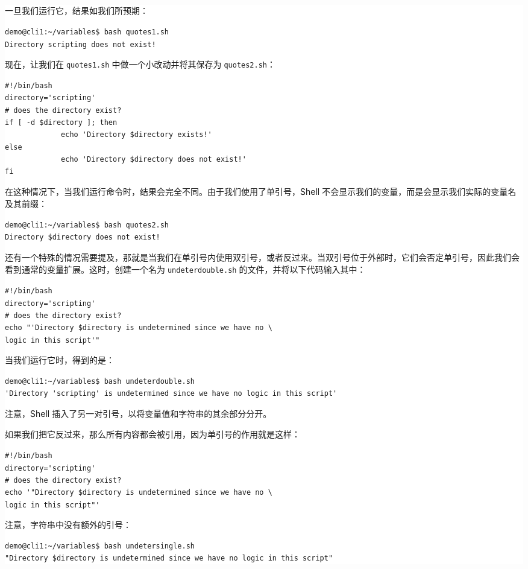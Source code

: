 一旦我们运行它，结果如我们所预期：

```
demo@cli1:~/variables$ bash quotes1.sh 
Directory scripting does not exist!
```

现在，让我们在 `quotes1.sh` 中做一个小改动并将其保存为 `quotes2.sh`：

```
#!/bin/bash
directory='scripting'
# does the directory exist? 
if [ -d $directory ]; then
             echo 'Directory $directory exists!'
else 
             echo 'Directory $directory does not exist!'
fi
```

在这种情况下，当我们运行命令时，结果会完全不同。由于我们使用了单引号，Shell 不会显示我们的变量，而是会显示我们实际的变量名及其前缀：

```
demo@cli1:~/variables$ bash quotes2.sh 
Directory $directory does not exist!
```

还有一个特殊的情况需要提及，那就是当我们在单引号内使用双引号，或者反过来。当双引号位于外部时，它们会否定单引号，因此我们会看到通常的变量扩展。这时，创建一个名为 `undeterdouble.sh` 的文件，并将以下代码输入其中：

```
#!/bin/bash
directory='scripting'
# does the directory exist? 
echo "'Directory $directory is undetermined since we have no \
logic in this script'"
```

当我们运行它时，得到的是：

```
demo@cli1:~/variables$ bash undeterdouble.sh 
'Directory 'scripting' is undetermined since we have no logic in this script'
```

注意，Shell 插入了另一对引号，以将变量值和字符串的其余部分分开。

如果我们把它反过来，那么所有内容都会被引用，因为单引号的作用就是这样：

```
#!/bin/bash
directory='scripting'
# does the directory exist? 
echo '"Directory $directory is undetermined since we have no \
logic in this script"'
```

注意，字符串中没有额外的引号：

```
demo@cli1:~/variables$ bash undetersingle.sh 
"Directory $directory is undetermined since we have no logic in this script"
```
